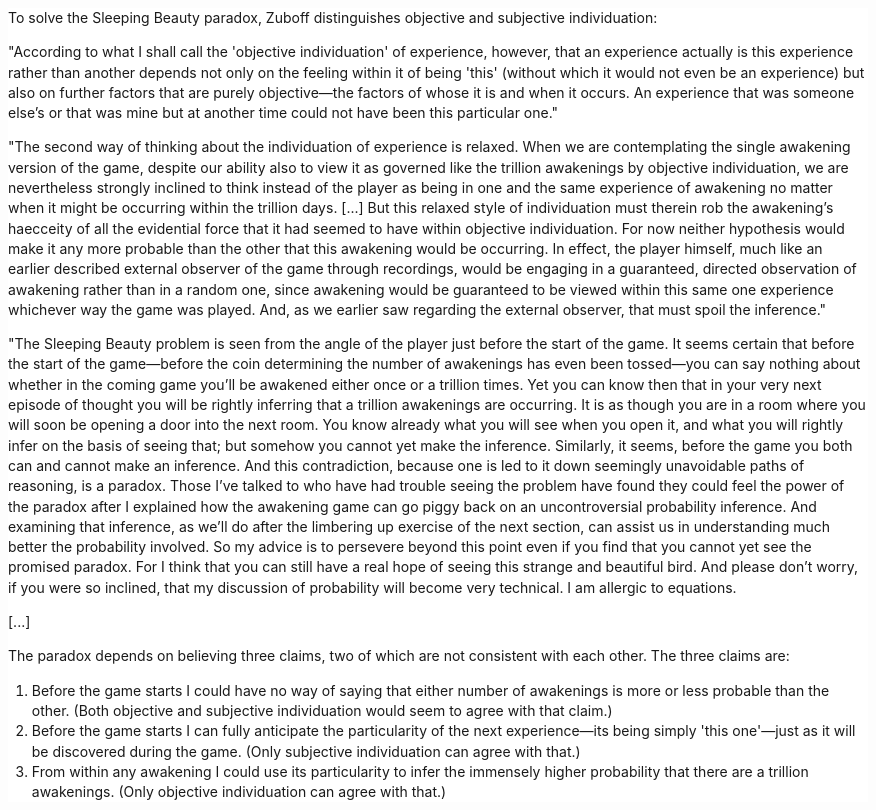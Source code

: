 To solve the Sleeping Beauty paradox, Zuboff distinguishes objective and subjective individuation:

"According to what I shall call the 'objective individuation' of experience, 
however, that an experience actually is this experience rather than another 
depends not only on the feeling within it of being 'this' (without which it would 
not even be an experience) but also on further factors that are purely 
objective—the factors of whose it is and when it occurs. An experience that was 
someone else’s or that was mine but at another time could not have been this 
particular one."

"The second way of thinking about the individuation of experience is relaxed. 
When we are contemplating the single awakening version of the game, despite 
our ability also to view it as governed like the trillion awakenings by objective 
individuation, we are nevertheless strongly inclined to think instead of the player 
as being in one and the same experience of awakening no matter when it might 
be occurring within the trillion days. [...] But this relaxed style of individuation must therein rob the awakening’s 
haecceity of all the evidential force that it had seemed to have within objective 
individuation. For now neither hypothesis would make it any more probable than 
the other that this awakening would be occurring. In effect, the player himself, 
much like an earlier described external observer of the game through 
recordings, would be engaging in a guaranteed, directed observation of 
awakening rather than in a random one, since awakening would be guaranteed 
to be viewed within this same one experience whichever way the game was 
played. And, as we earlier saw regarding the external observer, that must spoil 
the inference."

"The Sleeping Beauty problem is seen from the angle of the player just before 
the start of the game. It seems certain that before the start of the game—before 
the coin determining the number of awakenings has even been tossed—you 
can say nothing about whether in the coming game you’ll be awakened either 
once or a trillion times. Yet you can know then that in your very next episode of 
thought you will be rightly inferring that a trillion awakenings are occurring. 
It is as though you are in a room where you will soon be opening a door into the 
next room. You know already what you will see when you open it, and what you 
will rightly infer on the basis of seeing that; but somehow you cannot yet make 
the inference. Similarly, it seems, before the game you both can and cannot 
make an inference. And this contradiction, because one is led to it down 
seemingly unavoidable paths of reasoning, is a paradox. 
Those I’ve talked to who have had trouble seeing the problem have found they 
could feel the power of the paradox after I explained how the awakening game 
can go piggy back on an uncontroversial probability inference. And examining 
that inference, as we’ll do after the limbering up exercise of the next section, 
can assist us in understanding much better the probability involved. 
So my advice is to persevere beyond this point even if you find that you cannot 
yet see the promised paradox. For I think that you can still have a real hope of 
seeing this strange and beautiful bird. 
And please don’t worry, if you were so inclined, that my discussion of probability 
will become very technical. I am allergic to equations.

[...]

The paradox depends on believing three claims, two of which are not consistent 
with each other. The three claims are: 
1. Before the game starts I could have no way of saying that either number of 
awakenings is more or less probable than the other. (Both objective and 
subjective individuation would seem to agree with that claim.) 
2. Before the game starts I can fully anticipate the particularity of the next 
experience—its being simply 'this one'—just as it will be discovered during the 
game. (Only subjective individuation can agree with that.) 
3. From within any awakening I could use its particularity to infer the immensely 
higher probability that there are a trillion awakenings. (Only objective 
individuation can agree with that.)
